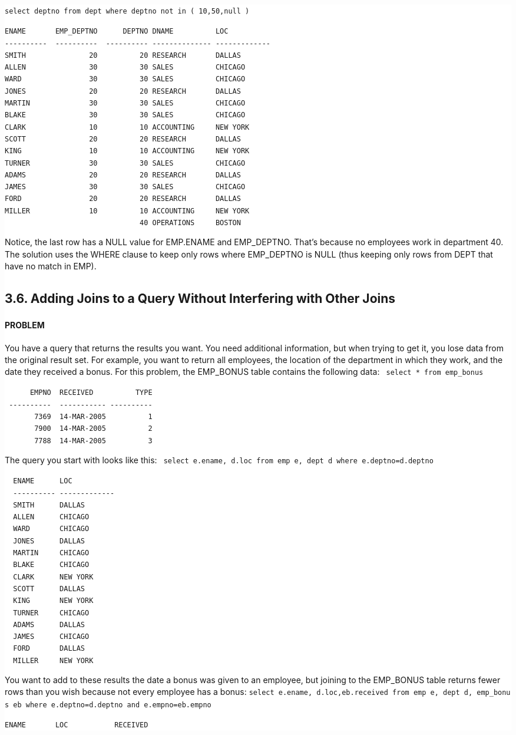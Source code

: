 ```select deptno from dept where deptno not in ( 10,50,null )```

	ENAME       EMP_DEPTNO      DEPTNO DNAME          LOC
	----------  ----------  ---------- -------------- -------------
	SMITH               20          20 RESEARCH       DALLAS
	ALLEN               30          30 SALES          CHICAGO
	WARD                30          30 SALES          CHICAGO
	JONES               20          20 RESEARCH       DALLAS
	MARTIN              30          30 SALES          CHICAGO
	BLAKE               30          30 SALES          CHICAGO
	CLARK               10          10 ACCOUNTING     NEW YORK
	SCOTT               20          20 RESEARCH       DALLAS
	KING                10          10 ACCOUNTING     NEW YORK
	TURNER              30          30 SALES          CHICAGO
	ADAMS               20          20 RESEARCH       DALLAS
	JAMES               30          30 SALES          CHICAGO
	FORD                20          20 RESEARCH       DALLAS
	MILLER              10          10 ACCOUNTING     NEW YORK
	                                40 OPERATIONS     BOSTON
Notice, the last row has a NULL value for EMP.ENAME and EMP_DEPTNO. That’s because no employees work in department 40. The solution uses the WHERE clause to keep only rows where EMP_DEPTNO is NULL (thus keeping only rows from DEPT that have no match in EMP).
## 3.6. Adding Joins to a Query Without Interfering with Other Joins
#### PROBLEM
You have a query that returns the results you want. You need additional information, but when trying to get it, you lose data from the original result set. For example, you want to return all employees, the location of the department in which they work, and the date they received a bonus. For this problem, the EMP_BONUS table contains the following data:
	``` select * from emp_bonus```

	      EMPNO  RECEIVED          TYPE
	 ----------  ----------- ----------
	       7369  14-MAR-2005          1
	       7900  14-MAR-2005          2
	       7788  14-MAR-2005          3
The query you start with looks like this:
	``` select e.ename, d.loc
	  from emp e, dept d
	 where e.deptno=d.deptno``` 

	  ENAME      LOC
	  ---------- -------------
	  SMITH      DALLAS
	  ALLEN      CHICAGO
	  WARD       CHICAGO
	  JONES      DALLAS
	  MARTIN     CHICAGO
	  BLAKE      CHICAGO
	  CLARK      NEW YORK
	  SCOTT      DALLAS
	  KING       NEW YORK
	  TURNER     CHICAGO
	  ADAMS      DALLAS
	  JAMES      CHICAGO
	  FORD       DALLAS
	  MILLER     NEW YORK
You want to add to these results the date a bonus was given to an employee, but joining to the EMP_BONUS table returns fewer rows than you wish because not every employee has a bonus:
	```select e.ename, d.loc,eb.received
	  from emp e, dept d, emp_bonus eb
	 where e.deptno=d.deptno
	   and e.empno=eb.empno```

	ENAME       LOC           RECEIVED
```